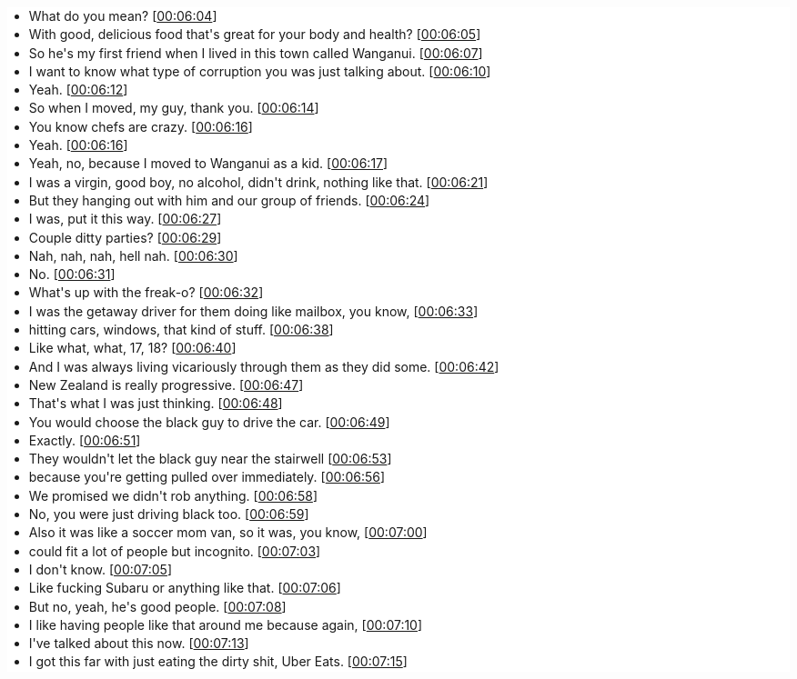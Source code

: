 *  What do you mean? [[00:06:04](https://www.youtube.com/watch?v=zPpsSL02l7o&t=364.56s)]
*  With good, delicious food that's great for your body and health? [[00:06:05](https://www.youtube.com/watch?v=zPpsSL02l7o&t=365.12s)]
*  So he's my first friend when I lived in this town called Wanganui. [[00:06:07](https://www.youtube.com/watch?v=zPpsSL02l7o&t=367.84s)]
*  I want to know what type of corruption you was just talking about. [[00:06:10](https://www.youtube.com/watch?v=zPpsSL02l7o&t=370.48s)]
*  Yeah. [[00:06:12](https://www.youtube.com/watch?v=zPpsSL02l7o&t=372.72s)]
*  So when I moved, my guy, thank you. [[00:06:14](https://www.youtube.com/watch?v=zPpsSL02l7o&t=374.56s)]
*  You know chefs are crazy. [[00:06:16](https://www.youtube.com/watch?v=zPpsSL02l7o&t=376.08000000000004s)]
*  Yeah. [[00:06:16](https://www.youtube.com/watch?v=zPpsSL02l7o&t=376.96000000000004s)]
*  Yeah, no, because I moved to Wanganui as a kid. [[00:06:17](https://www.youtube.com/watch?v=zPpsSL02l7o&t=377.52000000000004s)]
*  I was a virgin, good boy, no alcohol, didn't drink, nothing like that. [[00:06:21](https://www.youtube.com/watch?v=zPpsSL02l7o&t=381.04s)]
*  But they hanging out with him and our group of friends. [[00:06:24](https://www.youtube.com/watch?v=zPpsSL02l7o&t=384.48s)]
*  I was, put it this way. [[00:06:27](https://www.youtube.com/watch?v=zPpsSL02l7o&t=387.84000000000003s)]
*  Couple ditty parties? [[00:06:29](https://www.youtube.com/watch?v=zPpsSL02l7o&t=389.28000000000003s)]
*  Nah, nah, nah, hell nah. [[00:06:30](https://www.youtube.com/watch?v=zPpsSL02l7o&t=390.32s)]
*  No. [[00:06:31](https://www.youtube.com/watch?v=zPpsSL02l7o&t=391.12s)]
*  What's up with the freak-o? [[00:06:32](https://www.youtube.com/watch?v=zPpsSL02l7o&t=392.08000000000004s)]
*  I was the getaway driver for them doing like mailbox, you know, [[00:06:33](https://www.youtube.com/watch?v=zPpsSL02l7o&t=393.68s)]
*  hitting cars, windows, that kind of stuff. [[00:06:38](https://www.youtube.com/watch?v=zPpsSL02l7o&t=398.40000000000003s)]
*  Like what, what, 17, 18? [[00:06:40](https://www.youtube.com/watch?v=zPpsSL02l7o&t=400.88000000000005s)]
*  And I was always living vicariously through them as they did some. [[00:06:42](https://www.youtube.com/watch?v=zPpsSL02l7o&t=402.48s)]
*  New Zealand is really progressive. [[00:06:47](https://www.youtube.com/watch?v=zPpsSL02l7o&t=407.28000000000003s)]
*  That's what I was just thinking. [[00:06:48](https://www.youtube.com/watch?v=zPpsSL02l7o&t=408.72s)]
*  You would choose the black guy to drive the car. [[00:06:49](https://www.youtube.com/watch?v=zPpsSL02l7o&t=409.6s)]
*  Exactly. [[00:06:51](https://www.youtube.com/watch?v=zPpsSL02l7o&t=411.84000000000003s)]
*  They wouldn't let the black guy near the stairwell [[00:06:53](https://www.youtube.com/watch?v=zPpsSL02l7o&t=413.92s)]
*  because you're getting pulled over immediately. [[00:06:56](https://www.youtube.com/watch?v=zPpsSL02l7o&t=416.0s)]
*  We promised we didn't rob anything. [[00:06:58](https://www.youtube.com/watch?v=zPpsSL02l7o&t=418.24s)]
*  No, you were just driving black too. [[00:06:59](https://www.youtube.com/watch?v=zPpsSL02l7o&t=419.44000000000005s)]
*  Also it was like a soccer mom van, so it was, you know, [[00:07:00](https://www.youtube.com/watch?v=zPpsSL02l7o&t=420.96000000000004s)]
*  could fit a lot of people but incognito. [[00:07:03](https://www.youtube.com/watch?v=zPpsSL02l7o&t=423.76000000000005s)]
*  I don't know. [[00:07:05](https://www.youtube.com/watch?v=zPpsSL02l7o&t=425.44000000000005s)]
*  Like fucking Subaru or anything like that. [[00:07:06](https://www.youtube.com/watch?v=zPpsSL02l7o&t=426.0s)]
*  But no, yeah, he's good people. [[00:07:08](https://www.youtube.com/watch?v=zPpsSL02l7o&t=428.64s)]
*  I like having people like that around me because again, [[00:07:10](https://www.youtube.com/watch?v=zPpsSL02l7o&t=430.64s)]
*  I've talked about this now. [[00:07:13](https://www.youtube.com/watch?v=zPpsSL02l7o&t=433.36s)]
*  I got this far with just eating the dirty shit, Uber Eats. [[00:07:15](https://www.youtube.com/watch?v=zPpsSL02l7o&t=435.36s)]
